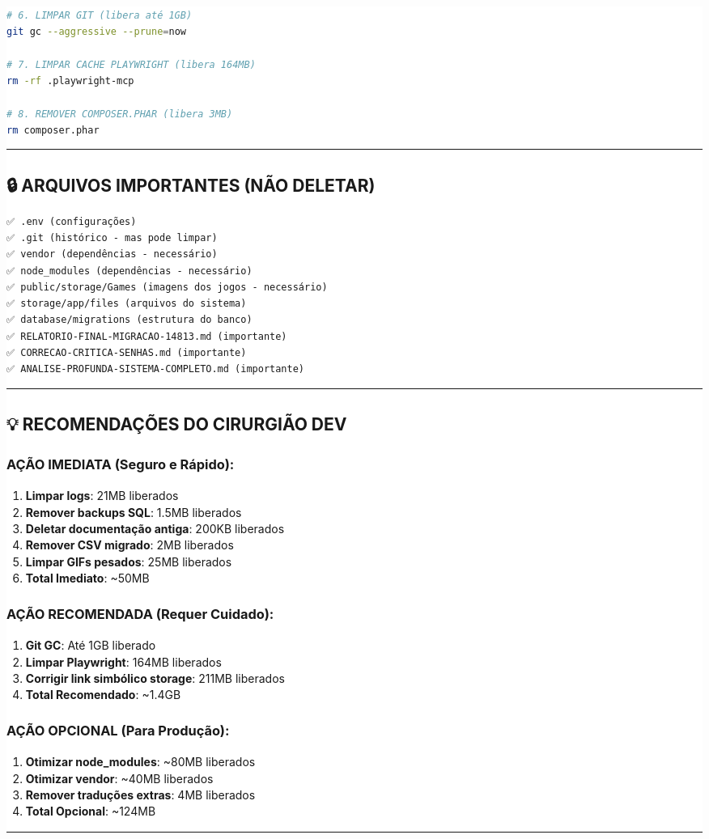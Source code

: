 ```bash
# 6. LIMPAR GIT (libera até 1GB)
git gc --aggressive --prune=now

# 7. LIMPAR CACHE PLAYWRIGHT (libera 164MB)
rm -rf .playwright-mcp

# 8. REMOVER COMPOSER.PHAR (libera 3MB)
rm composer.phar
```

---

## 🔒 ARQUIVOS IMPORTANTES (NÃO DELETAR)

```
✅ .env (configurações)
✅ .git (histórico - mas pode limpar)
✅ vendor (dependências - necessário)
✅ node_modules (dependências - necessário)
✅ public/storage/Games (imagens dos jogos - necessário)
✅ storage/app/files (arquivos do sistema)
✅ database/migrations (estrutura do banco)
✅ RELATORIO-FINAL-MIGRACAO-14813.md (importante)
✅ CORRECAO-CRITICA-SENHAS.md (importante)
✅ ANALISE-PROFUNDA-SISTEMA-COMPLETO.md (importante)
```

---

## 💡 RECOMENDAÇÕES DO CIRURGIÃO DEV

### AÇÃO IMEDIATA (Seguro e Rápido):
1. **Limpar logs**: 21MB liberados
2. **Remover backups SQL**: 1.5MB liberados
3. **Deletar documentação antiga**: 200KB liberados
4. **Remover CSV migrado**: 2MB liberados
5. **Limpar GIFs pesados**: 25MB liberados
6. **Total Imediato**: ~50MB

### AÇÃO RECOMENDADA (Requer Cuidado):
1. **Git GC**: Até 1GB liberado
2. **Limpar Playwright**: 164MB liberados
3. **Corrigir link simbólico storage**: 211MB liberados
4. **Total Recomendado**: ~1.4GB

### AÇÃO OPCIONAL (Para Produção):
1. **Otimizar node_modules**: ~80MB liberados
2. **Otimizar vendor**: ~40MB liberados
3. **Remover traduções extras**: 4MB liberados
4. **Total Opcional**: ~124MB

---